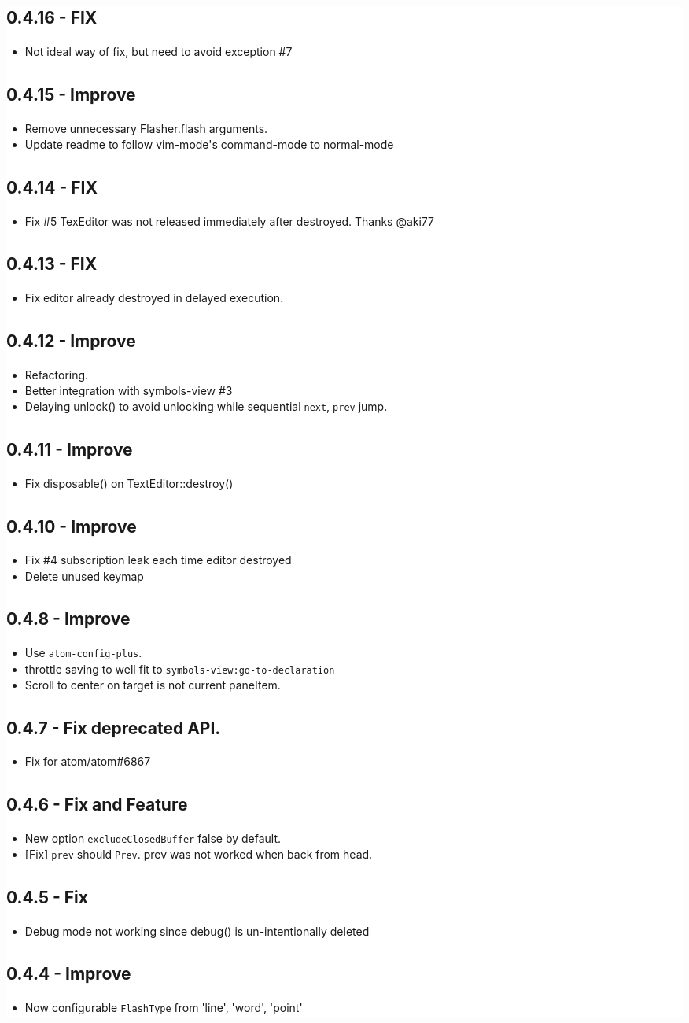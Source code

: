## 0.4.16 - FIX
- Not ideal way of fix, but need to avoid exception #7

## 0.4.15 - Improve
- Remove unnecessary Flasher.flash arguments.
- Update readme to follow vim-mode's command-mode to normal-mode

## 0.4.14 - FIX
- Fix #5 TexEditor was not released immediately after destroyed. Thanks @aki77

## 0.4.13 - FIX
- Fix editor already destroyed in delayed execution.

## 0.4.12 - Improve
- Refactoring.
- Better integration with symbols-view #3
- Delaying unlock() to avoid unlocking while sequential `next`, `prev` jump.

## 0.4.11 - Improve
- Fix disposable() on TextEditor::destroy()

## 0.4.10 - Improve
- Fix #4 subscription leak each time editor destroyed
- Delete unused keymap

## 0.4.8 - Improve
- Use `atom-config-plus`.
- throttle saving to well fit to `symbols-view:go-to-declaration`
- Scroll to center on target is not current paneItem.

## 0.4.7 - Fix deprecated API.
- Fix for atom/atom#6867

## 0.4.6 - Fix and Feature
- New option `excludeClosedBuffer` false by default.
- [Fix] `prev` should `Prev`. prev was not worked when back from head.

## 0.4.5 - Fix
- Debug mode not working since debug() is un-intentionally deleted

## 0.4.4 - Improve
- Now configurable `FlashType` from 'line', 'word', 'point'
